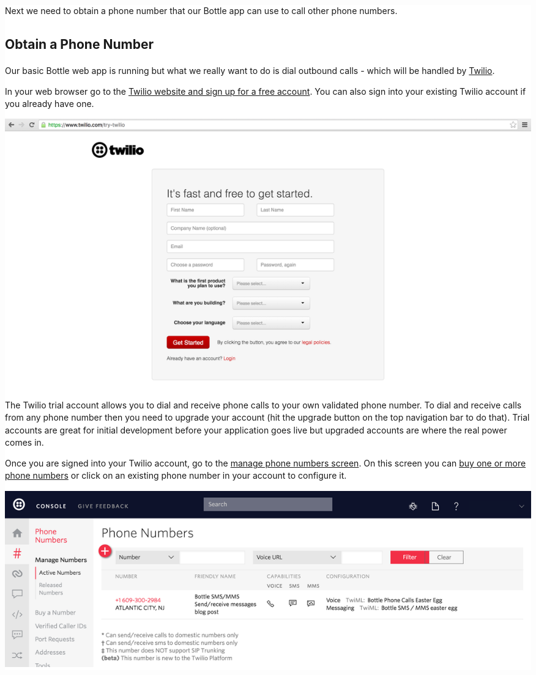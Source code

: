 Next we need to obtain a phone number that our Bottle app can use to 
call other phone numbers.


## Obtain a Phone Number
Our basic Bottle web app is running but what we really want to do is dial
outbound calls - which will be handled by [Twilio](https://www.twilio.com/).

In your web browser go to the
[Twilio website and sign up for a free account](https://www.twilio.com/try-twilio). 
You can also sign into your existing Twilio account if you already have one.

<img src="/source/static/img/160830-phone-calls-bottle/try-twilio.png" width="100%" class="technical-diagram img-rounded" alt="Twilio sign up screen.">

The Twilio trial account allows you to dial and receive phone calls to 
your own validated phone number. To dial and receive calls from any phone 
number then you need to upgrade your account (hit the upgrade button on the
top navigation bar to do that). Trial accounts are great for initial 
development before your application goes live but upgraded accounts are where
the real power comes in.

Once you are signed into your Twilio account, go to the 
[manage phone numbers screen](https://www.twilio.com/console/phone-numbers).
On this screen you can 
[buy one or more phone numbers](https://www.twilio.com/console/phone-numbers/search)
or click on an existing phone number in your account to configure it.

<img src="/source/static/img/160830-phone-calls-bottle/manage-phone-numbers.png" width="100%" class="technical-diagram img-rounded" alt="Manage phone numbers screen.">
